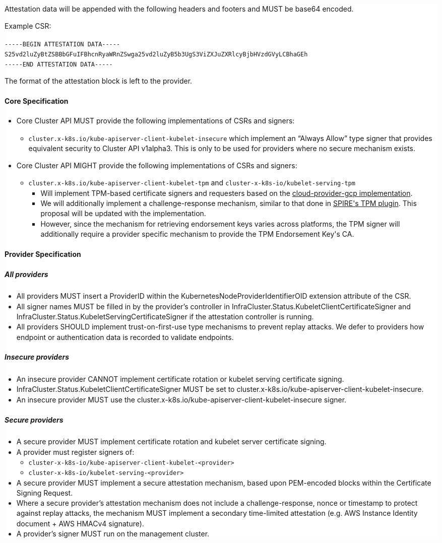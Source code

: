 Attestation data will be appended with the following headers and footers and MUST
be base64 encoded.

Example CSR:
```
-----BEGIN ATTESTATION DATA-----
S25vd2luZyBtZSBBbGFuIFBhcnRyaWRnZSwga25vd2luZyB5b3UgS3ViZXJuZXRlcyBjbHVzdGVyLCBhaGEh
-----END ATTESTATION DATA-----
```
The format of the attestation block is left to the provider.

#### Core Specification
- Core Cluster API MUST provide the following implementations of CSRs and signers:
  - `cluster.x-k8s.io/kube-apiserver-client-kubelet-insecure` which implement an “Always Allow” type
    signer that provides equivalent security to Cluster API v1alpha3. This is only to be used for
    providers where no secure mechanism exists.

- Core Cluster API MIGHT provide the following implementations of CSRs and signers:
  - `cluster.x-k8s.io/kube-apiserver-client-kubelet-tpm` and `cluster-x-k8s-io/kubelet-serving-tpm`
    - Will implement TPM-based certificate signers and requesters based on the
      [cloud-provider-gcp implementation].
    - We will additionally implement a challenge-response mechanism, similar to that done in
      [SPIRE's TPM plugin]. This proposal will be updated with the implementation.
    - However, since the mechanism for retrieving endorsement keys varies across
    platforms, the TPM signer will additionally require a provider specific mechanism to provide the
    TPM Endorsement Key's CA.

#### Provider Specification

##### All providers
- All providers MUST insert a ProviderID within the KubernetesNodeProviderIdentifierOID extension
  attribute of the CSR.
- All signer names MUST be filled in by the provider’s controller in
  InfraCluster.Status.KubeletClientCertificateSigner and
  InfraCluster.Status.KubeletServingCertificateSigner if the attestation controller is running.
- All providers SHOULD implement trust-on-first-use type mechanisms to prevent replay attacks. We
  defer to providers how endpoint or authentication data is recorded to validate endpoints.

##### Insecure providers
- An insecure provider CANNOT implement certificate rotation or kubelet serving certificate signing.
- InfraCluster.Status.KubeletClientCertificateSigner MUST be set to
  cluster.x-k8s.io/kube-apiserver-client-kubelet-insecure.
- An insecure provider MUST use the cluster.x-k8s.io/kube-apiserver-client-kubelet-insecure signer.

##### Secure providers
- A secure provider MUST implement certificate rotation and kubelet server certificate signing.
- A provider must register signers of:
    - `cluster-x-k8s-io/kube-apiserver-client-kubelet-<provider>`
    - `cluster-x-k8s-io/kubelet-serving-<provider>`
- A secure provider MUST implement a secure attestation mechanism, based upon PEM-encoded blocks
  within the Certificate Signing Request.
- Where a secure provider’s attestation mechanism does not include a challenge-response, nonce or
  timestamp to protect against replay attacks, the mechanism MUST implement a secondary time-limited
  attestation (e.g. AWS Instance Identity document + AWS HMACv4 signature).
- A provider’s signer MUST run on the management cluster.


[community meeting]: https://docs.google.com/document/d/1Ys-DOR5UsgbMEeciuG0HOgDQc8kZsaWIWJeKJ1-UfbY
[nist-sp-800-190]: https://csrc.nist.gov/publications/detail/sp/800-190/final
[google-doc]: https://docs.google.com/document/d/12xBDKPbmzWGcPK0qp23rfqzDlqGqnXV_t5fuXUol0QA/edit
[RFC7468]: https://tools.ietf.org/html/rfc7468#page-3
[iana-issue]: https://github.com/kubernetes/k8s.io/issues/1959
[spire-architecture]: https://spiffe.io/docs/latest/spire-about/spire-concepts/
[spiffe-discussions]: https://github.com/kubernetes/community/blob/master/sig-auth/archive/meeting-notes-2020.md#december-9-11a---noon-pacific-time
[client-go auth exec mechanism]: https://kubernetes.io/docs/reference/access-authn-authz/authentication/#configuration
[cloud-provider-gcp implementation]: https://github.com/kubernetes/cloud-provider-gcp/blob/master/cmd/gke-exec-auth-plugin/tpm.go#L76
[SPIRE's TPM plugin]: https://github.com/bloomberg/spire-tpm-plugin#how-it-works